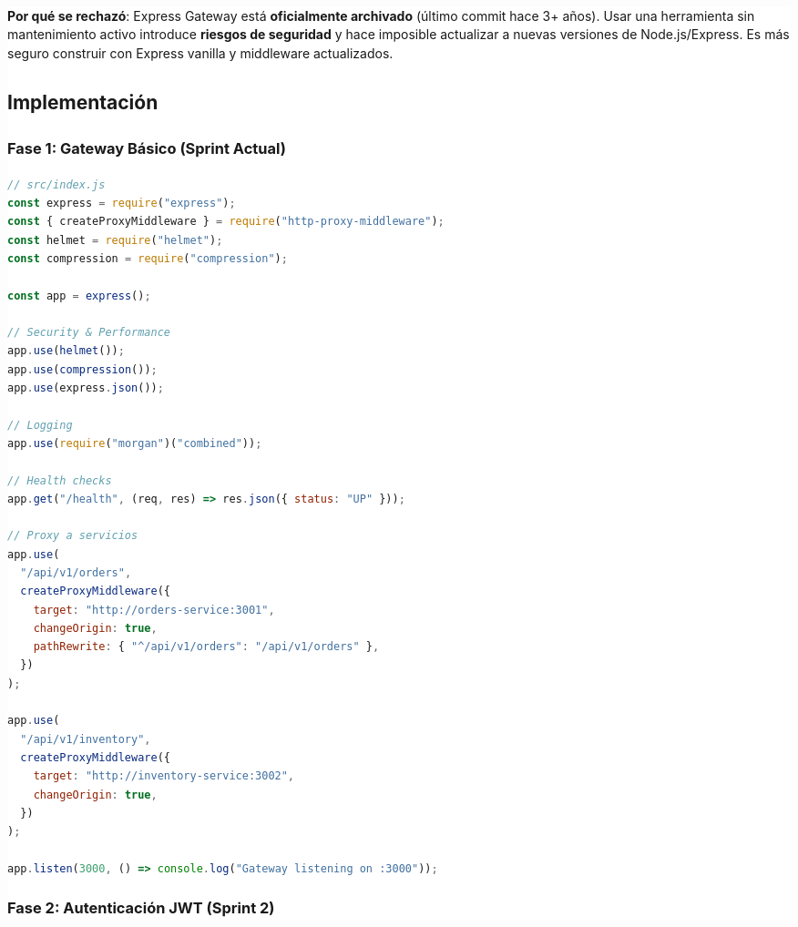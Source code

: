 **Por qué se rechazó**:
Express Gateway está **oficialmente archivado** (último commit hace 3+ años). Usar una herramienta sin mantenimiento activo introduce **riesgos de seguridad** y hace imposible actualizar a nuevas versiones de Node.js/Express. Es más seguro construir con Express vanilla y middleware actualizados.

## Implementación

### Fase 1: Gateway Básico (Sprint Actual)

```javascript
// src/index.js
const express = require("express");
const { createProxyMiddleware } = require("http-proxy-middleware");
const helmet = require("helmet");
const compression = require("compression");

const app = express();

// Security & Performance
app.use(helmet());
app.use(compression());
app.use(express.json());

// Logging
app.use(require("morgan")("combined"));

// Health checks
app.get("/health", (req, res) => res.json({ status: "UP" }));

// Proxy a servicios
app.use(
  "/api/v1/orders",
  createProxyMiddleware({
    target: "http://orders-service:3001",
    changeOrigin: true,
    pathRewrite: { "^/api/v1/orders": "/api/v1/orders" },
  })
);

app.use(
  "/api/v1/inventory",
  createProxyMiddleware({
    target: "http://inventory-service:3002",
    changeOrigin: true,
  })
);

app.listen(3000, () => console.log("Gateway listening on :3000"));
```

### Fase 2: Autenticación JWT (Sprint 2)
